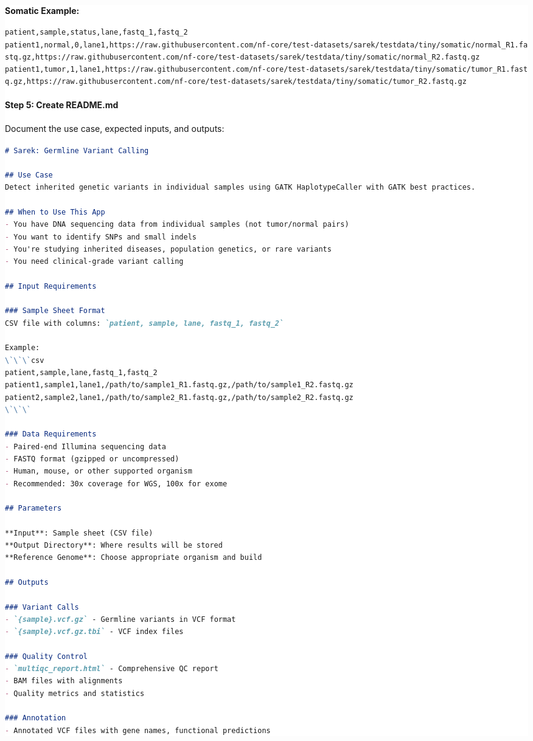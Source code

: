 **Somatic Example:**
```csv
patient,sample,status,lane,fastq_1,fastq_2
patient1,normal,0,lane1,https://raw.githubusercontent.com/nf-core/test-datasets/sarek/testdata/tiny/somatic/normal_R1.fastq.gz,https://raw.githubusercontent.com/nf-core/test-datasets/sarek/testdata/tiny/somatic/normal_R2.fastq.gz
patient1,tumor,1,lane1,https://raw.githubusercontent.com/nf-core/test-datasets/sarek/testdata/tiny/somatic/tumor_R1.fastq.gz,https://raw.githubusercontent.com/nf-core/test-datasets/sarek/testdata/tiny/somatic/tumor_R2.fastq.gz
```

#### Step 5: Create README.md

Document the use case, expected inputs, and outputs:

```markdown
# Sarek: Germline Variant Calling

## Use Case
Detect inherited genetic variants in individual samples using GATK HaplotypeCaller with GATK best practices.

## When to Use This App
- You have DNA sequencing data from individual samples (not tumor/normal pairs)
- You want to identify SNPs and small indels
- You're studying inherited diseases, population genetics, or rare variants
- You need clinical-grade variant calling

## Input Requirements

### Sample Sheet Format
CSV file with columns: `patient, sample, lane, fastq_1, fastq_2`

Example:
\`\`\`csv
patient,sample,lane,fastq_1,fastq_2
patient1,sample1,lane1,/path/to/sample1_R1.fastq.gz,/path/to/sample1_R2.fastq.gz
patient2,sample2,lane1,/path/to/sample2_R1.fastq.gz,/path/to/sample2_R2.fastq.gz
\`\`\`

### Data Requirements
- Paired-end Illumina sequencing data
- FASTQ format (gzipped or uncompressed)
- Human, mouse, or other supported organism
- Recommended: 30x coverage for WGS, 100x for exome

## Parameters

**Input**: Sample sheet (CSV file)
**Output Directory**: Where results will be stored
**Reference Genome**: Choose appropriate organism and build

## Outputs

### Variant Calls
- `{sample}.vcf.gz` - Germline variants in VCF format
- `{sample}.vcf.gz.tbi` - VCF index files

### Quality Control
- `multiqc_report.html` - Comprehensive QC report
- BAM files with alignments
- Quality metrics and statistics

### Annotation
- Annotated VCF files with gene names, functional predictions
```